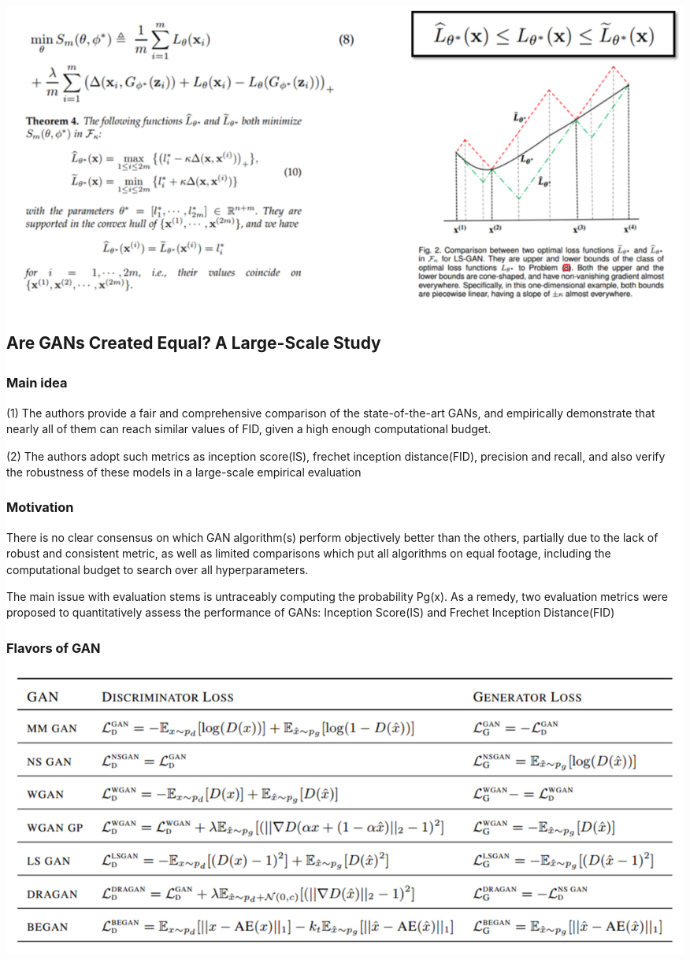 ![](img/lsgan_algor1.png)

## Are GANs Created Equal? A Large-Scale Study
### Main idea
(1) The authors provide a fair and comprehensive comparison of the state-of-the-art GANs, and empirically demonstrate that nearly all of them can reach similar values of FID, given a high enough computational budget.

(2) The authors adopt such metrics as inception score(IS), frechet inception distance(FID), precision and recall, and also verify the robustness of these models in a large-scale empirical evaluation

### Motivation
There is no clear consensus on which GAN algorithm(s) perform objectively better than the others, partially due to the lack of robust and consistent metric, as well as limited comparisons which put all algorithms on equal footage, including the computational budget to search over all hyperparameters.

The main issue with evaluation stems is untraceably computing the probability Pg(x). As a remedy, two evaluation metrics were proposed to quantitatively assess the performance of GANs: Inception Score(IS) and Frechet Inception Distance(FID)

### Flavors of GAN

![](img/gan_flavors.png)
